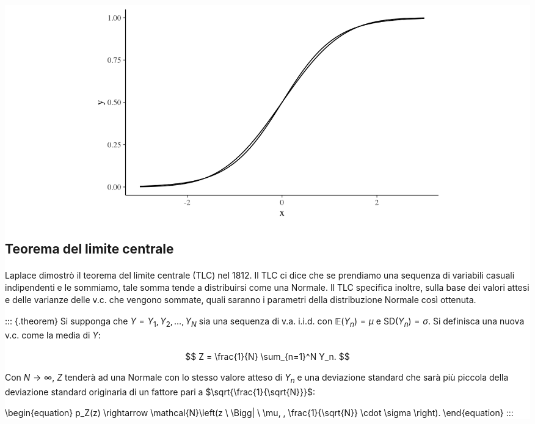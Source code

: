 <img src="023_cont_rv_distr_files/figure-html/unnamed-chunk-9-1.png" width="576" style="display: block; margin: auto;" />


## Teorema del limite centrale

Laplace dimostrò il teorema del limite centrale (TLC) nel 1812. Il TLC ci dice che se prendiamo una sequenza di variabili casuali indipendenti e le sommiamo, tale somma tende a distribuirsi come una Normale. Il TLC specifica inoltre, sulla base dei valori attesi e delle varianze delle v.c. che vengono sommate, quali saranno i parametri della distribuzione Normale così ottenuta.

::: {.theorem}
Si supponga che $Y = Y_1, Y_2, \ldots, Y_N$ sia una sequenza di v.a. i.i.d. con $\mathbb{E}(Y_n) = \mu$ e $\mbox{SD}(Y_n) = \sigma$. Si definisca una nuova v.c. come la media di $Y$:

$$
Z = \frac{1}{N} \sum_{n=1}^N Y_n.
$$

Con $N \rightarrow \infty$, $Z$ tenderà ad una Normale con lo stesso valore atteso di $Y_n$ e una deviazione standard che sarà più piccola della deviazione standard originaria di un fattore pari a $\sqrt{\frac{1}{\sqrt{N}}}$:

\begin{equation}
p_Z(z) \rightarrow \mathcal{N}\left(z \ \Bigg| \ \mu, \, \frac{1}{\sqrt{N}} \cdot \sigma \right).
\end{equation}
:::
